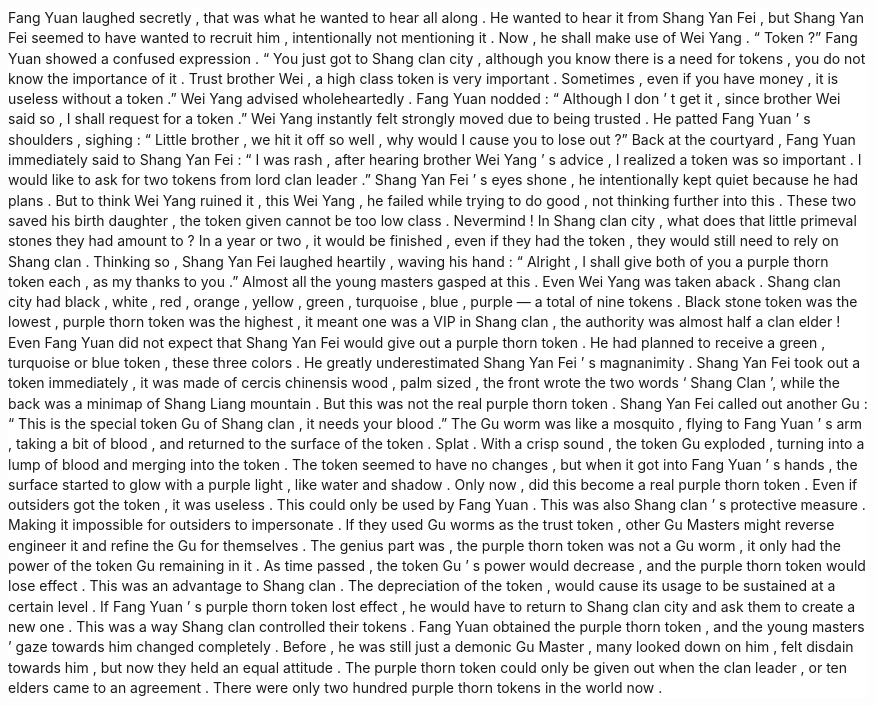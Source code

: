 Fang Yuan laughed secretly , that was what he wanted to hear all along . He wanted to hear it from Shang Yan Fei , but Shang Yan Fei seemed to have wanted to recruit him , intentionally not mentioning it .
Now , he shall make use of Wei Yang .
“ Token ?” Fang Yuan showed a confused expression .
“ You just got to Shang clan city , although you know there is a need for tokens , you do not know the importance of it . Trust brother Wei , a high class token is very important . Sometimes , even if you have money , it is useless without a token .” Wei Yang advised wholeheartedly .
Fang Yuan nodded : “ Although I don ’ t get it , since brother Wei said so , I shall request for a token .”
Wei Yang instantly felt strongly moved due to being trusted .
He patted Fang Yuan ’ s shoulders , sighing : “ Little brother , we hit it off so well , why would I cause you to lose out ?”
Back at the courtyard , Fang Yuan immediately said to Shang Yan Fei : “ I was rash , after hearing brother Wei Yang ’ s advice , I realized a token was so important . I would like to ask for two tokens from lord clan leader .”
Shang Yan Fei ’ s eyes shone , he intentionally kept quiet because he had plans . But to think Wei Yang ruined it , this Wei Yang , he failed while trying to do good , not thinking further into this .
These two saved his birth daughter , the token given cannot be too low class .
Nevermind !
In Shang clan city , what does that little primeval stones they had amount to ? In a year or two , it would be finished , even if they had the token , they would still need to rely on Shang clan .
Thinking so , Shang Yan Fei laughed heartily , waving his hand : “ Alright , I shall give both of you a purple thorn token each , as my thanks to you .”
Almost all the young masters gasped at this .
Even Wei Yang was taken aback .
Shang clan city had black , white , red , orange , yellow , green , turquoise , blue , purple — a total of nine tokens . Black stone token was the lowest , purple thorn token was the highest , it meant one was a VIP in Shang clan , the authority was almost half a clan elder !
Even Fang Yuan did not expect that Shang Yan Fei would give out a purple thorn token . He had planned to receive a green , turquoise or blue token , these three colors . He greatly underestimated Shang Yan Fei ’ s magnanimity .
Shang Yan Fei took out a token immediately , it was made of cercis chinensis wood , palm sized , the front wrote the two words ‘ Shang Clan ’, while the back was a minimap of Shang Liang mountain .
But this was not the real purple thorn token .
Shang Yan Fei called out another Gu : “ This is the special token Gu of Shang clan , it needs your blood .”
The Gu worm was like a mosquito , flying to Fang Yuan ’ s arm , taking a bit of blood , and returned to the surface of the token .
Splat .
With a crisp sound , the token Gu exploded , turning into a lump of blood and merging into the token .
The token seemed to have no changes , but when it got into Fang Yuan ’ s hands , the surface started to glow with a purple light , like water and shadow .
Only now , did this become a real purple thorn token .
Even if outsiders got the token , it was useless . This could only be used by Fang Yuan .
This was also Shang clan ’ s protective measure . Making it impossible for outsiders to impersonate . If they used Gu worms as the trust token , other Gu Masters might reverse engineer it and refine the Gu for themselves .
The genius part was , the purple thorn token was not a Gu worm , it only had the power of the token Gu remaining in it .
As time passed , the token Gu ’ s power would decrease , and the purple thorn token would lose effect .
This was an advantage to Shang clan .
The depreciation of the token , would cause its usage to be sustained at a certain level .
If Fang Yuan ’ s purple thorn token lost effect , he would have to return to Shang clan city and ask them to create a new one . This was a way Shang clan controlled their tokens .
Fang Yuan obtained the purple thorn token , and the young masters ’ gaze towards him changed completely .
Before , he was still just a demonic Gu Master , many looked down on him , felt disdain towards him , but now they held an equal attitude .
The purple thorn token could only be given out when the clan leader , or ten elders came to an agreement . There were only two hundred purple thorn tokens in the world now .